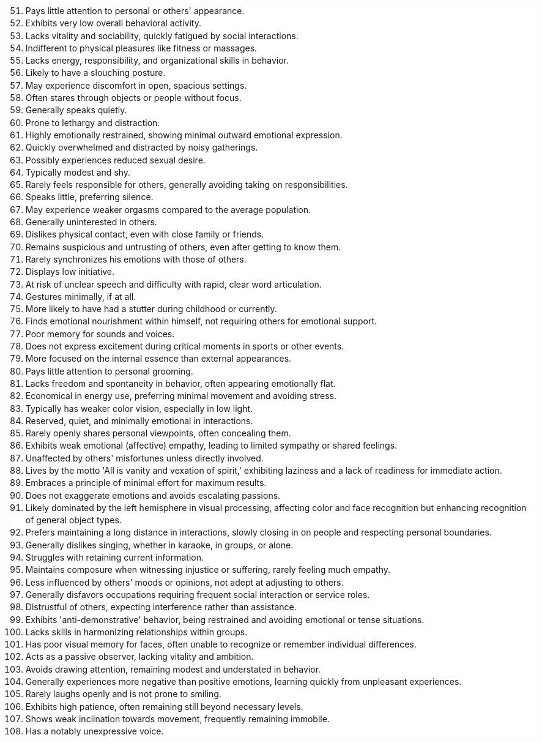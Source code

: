 51. Pays little attention to personal or others' appearance.
52. Exhibits very low overall behavioral activity.
53. Lacks vitality and sociability, quickly fatigued by social interactions.
54. Indifferent to physical pleasures like fitness or massages.
55. Lacks energy, responsibility, and organizational skills in behavior.
56. Likely to have a slouching posture.
57. May experience discomfort in open, spacious settings.
58. Often stares through objects or people without focus.
59. Generally speaks quietly.
60. Prone to lethargy and distraction.
61. Highly emotionally restrained, showing minimal outward emotional expression.
62. Quickly overwhelmed and distracted by noisy gatherings.
63. Possibly experiences reduced sexual desire.
64. Typically modest and shy.
65. Rarely feels responsible for others, generally avoiding taking on responsibilities.
66. Speaks little, preferring silence.
67. May experience weaker orgasms compared to the average population.
68. Generally uninterested in others.
69. Dislikes physical contact, even with close family or friends.
70. Remains suspicious and untrusting of others, even after getting to know them.
71. Rarely synchronizes his emotions with those of others.
72. Displays low initiative.
73. At risk of unclear speech and difficulty with rapid, clear word articulation.
74. Gestures minimally, if at all.
75. More likely to have had a stutter during childhood or currently.
76. Finds emotional nourishment within himself, not requiring others for emotional support.
77. Poor memory for sounds and voices.
78. Does not express excitement during critical moments in sports or other events.
79. More focused on the internal essence than external appearances.
80. Pays little attention to personal grooming.
81. Lacks freedom and spontaneity in behavior, often appearing emotionally flat.
82. Economical in energy use, preferring minimal movement and avoiding stress.
83. Typically has weaker color vision, especially in low light.
84. Reserved, quiet, and minimally emotional in interactions.
85. Rarely openly shares personal viewpoints, often concealing them.
86. Exhibits weak emotional (affective) empathy, leading to limited sympathy or shared feelings.
87. Unaffected by others' misfortunes unless directly involved.
88. Lives by the motto 'All is vanity and vexation of spirit,' exhibiting laziness and a lack of readiness for immediate action.
89. Embraces a principle of minimal effort for maximum results.
90. Does not exaggerate emotions and avoids escalating passions.
91. Likely dominated by the left hemisphere in visual processing, affecting color and face recognition but enhancing recognition of general object types.
92. Prefers maintaining a long distance in interactions, slowly closing in on people and respecting personal boundaries.
93. Generally dislikes singing, whether in karaoke, in groups, or alone.
94. Struggles with retaining current information.
95. Maintains composure when witnessing injustice or suffering, rarely feeling much empathy.
96. Less influenced by others' moods or opinions, not adept at adjusting to others.
97. Generally disfavors occupations requiring frequent social interaction or service roles.
98. Distrustful of others, expecting interference rather than assistance.
99. Exhibits 'anti-demonstrative' behavior, being restrained and avoiding emotional or tense situations.
100. Lacks skills in harmonizing relationships within groups.
101. Has poor visual memory for faces, often unable to recognize or remember individual differences.
102. Acts as a passive observer, lacking vitality and ambition.
103. Avoids drawing attention, remaining modest and understated in behavior.
104. Generally experiences more negative than positive emotions, learning quickly from unpleasant experiences.
105. Rarely laughs openly and is not prone to smiling.
106. Exhibits high patience, often remaining still beyond necessary levels.
107. Shows weak inclination towards movement, frequently remaining immobile.
108. Has a notably unexpressive voice.